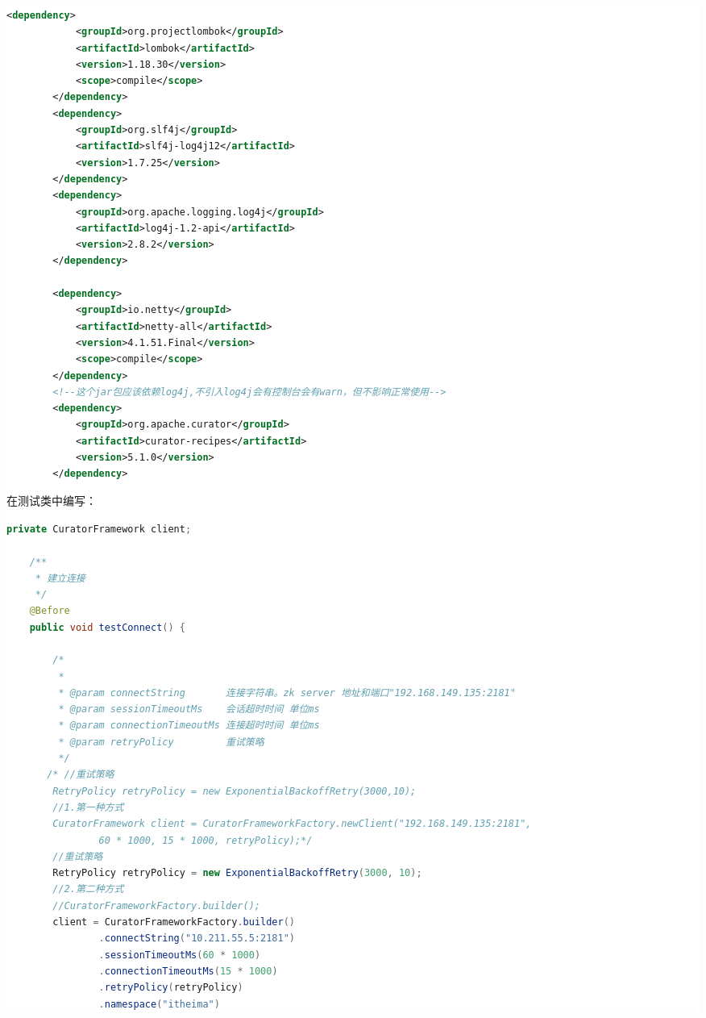 ```xml
<dependency>
            <groupId>org.projectlombok</groupId>
            <artifactId>lombok</artifactId>
            <version>1.18.30</version>
            <scope>compile</scope>
        </dependency>
        <dependency>
            <groupId>org.slf4j</groupId>
            <artifactId>slf4j-log4j12</artifactId>
            <version>1.7.25</version>
        </dependency>
        <dependency>
            <groupId>org.apache.logging.log4j</groupId>
            <artifactId>log4j-1.2-api</artifactId>
            <version>2.8.2</version>
        </dependency>

        <dependency>
            <groupId>io.netty</groupId>
            <artifactId>netty-all</artifactId>
            <version>4.1.51.Final</version>
            <scope>compile</scope>
        </dependency>
        <!--这个jar包应该依赖log4j,不引入log4j会有控制台会有warn，但不影响正常使用-->
        <dependency>
            <groupId>org.apache.curator</groupId>
            <artifactId>curator-recipes</artifactId>
            <version>5.1.0</version>
        </dependency>
```

在测试类中编写：

```java
private CuratorFramework client;

    /**
     * 建立连接
     */
    @Before
    public void testConnect() {

        /*
         *
         * @param connectString       连接字符串。zk server 地址和端口"192.168.149.135:2181"
         * @param sessionTimeoutMs    会话超时时间 单位ms
         * @param connectionTimeoutMs 连接超时时间 单位ms
         * @param retryPolicy         重试策略
         */
       /* //重试策略
        RetryPolicy retryPolicy = new ExponentialBackoffRetry(3000,10);
        //1.第一种方式
        CuratorFramework client = CuratorFrameworkFactory.newClient("192.168.149.135:2181",
                60 * 1000, 15 * 1000, retryPolicy);*/
        //重试策略
        RetryPolicy retryPolicy = new ExponentialBackoffRetry(3000, 10);
        //2.第二种方式
        //CuratorFrameworkFactory.builder();
        client = CuratorFrameworkFactory.builder()
                .connectString("10.211.55.5:2181")
                .sessionTimeoutMs(60 * 1000)
                .connectionTimeoutMs(15 * 1000)
                .retryPolicy(retryPolicy)
                .namespace("itheima")
```